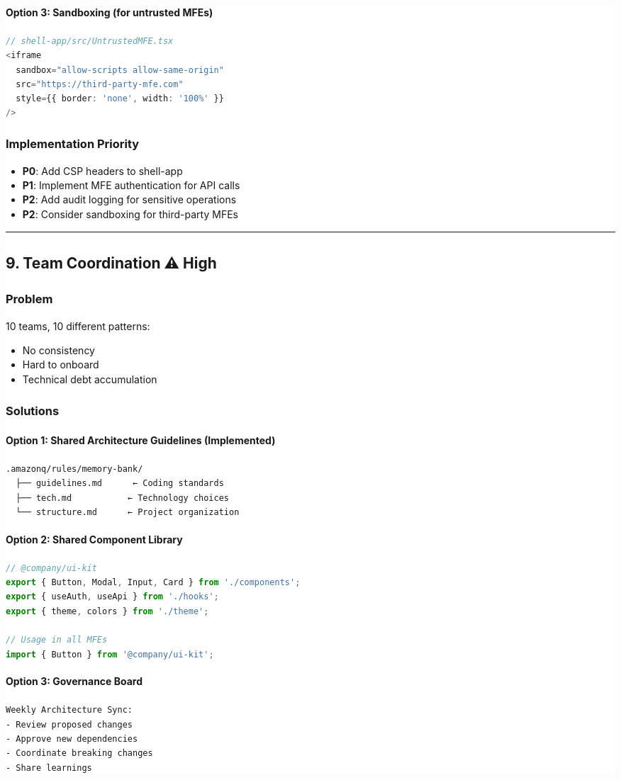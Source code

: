 #### Option 3: Sandboxing (for untrusted MFEs)
```typescript
// shell-app/src/UntrustedMFE.tsx
<iframe 
  sandbox="allow-scripts allow-same-origin"
  src="https://third-party-mfe.com"
  style={{ border: 'none', width: '100%' }}
/>
```

### Implementation Priority
- **P0**: Add CSP headers to shell-app
- **P1**: Implement MFE authentication for API calls
- **P2**: Add audit logging for sensitive operations
- **P2**: Consider sandboxing for third-party MFEs

---

## 9. Team Coordination ⚠️ High

### Problem

10 teams, 10 different patterns:
- No consistency
- Hard to onboard
- Technical debt accumulation

### Solutions

#### Option 1: Shared Architecture Guidelines (Implemented)
```
.amazonq/rules/memory-bank/
  ├── guidelines.md      ← Coding standards
  ├── tech.md           ← Technology choices
  └── structure.md      ← Project organization
```

#### Option 2: Shared Component Library
```typescript
// @company/ui-kit
export { Button, Modal, Input, Card } from './components';
export { useAuth, useApi } from './hooks';
export { theme, colors } from './theme';

// Usage in all MFEs
import { Button } from '@company/ui-kit';
```

#### Option 3: Governance Board
```
Weekly Architecture Sync:
- Review proposed changes
- Approve new dependencies
- Coordinate breaking changes
- Share learnings
```
